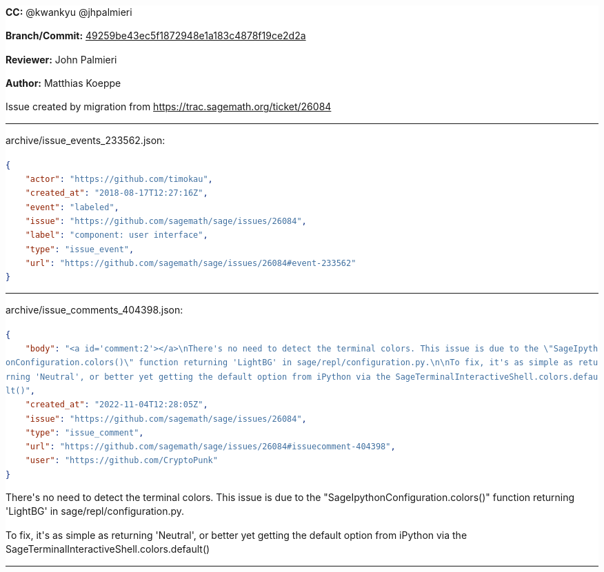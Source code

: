 
**CC:**  @kwankyu @jhpalmieri

**Branch/Commit:** [49259be43ec5f1872948e1a183c4878f19ce2d2a](https://github.com/sagemath/sagetrac-mirror/commit/49259be43ec5f1872948e1a183c4878f19ce2d2a)

**Reviewer:** John Palmieri

**Author:** Matthias Koeppe

Issue created by migration from https://trac.sagemath.org/ticket/26084





---

archive/issue_events_233562.json:
```json
{
    "actor": "https://github.com/timokau",
    "created_at": "2018-08-17T12:27:16Z",
    "event": "labeled",
    "issue": "https://github.com/sagemath/sage/issues/26084",
    "label": "component: user interface",
    "type": "issue_event",
    "url": "https://github.com/sagemath/sage/issues/26084#event-233562"
}
```



---

archive/issue_comments_404398.json:
```json
{
    "body": "<a id='comment:2'></a>\nThere's no need to detect the terminal colors. This issue is due to the \"SageIpythonConfiguration.colors()\" function returning 'LightBG' in sage/repl/configuration.py.\n\nTo fix, it's as simple as returning 'Neutral', or better yet getting the default option from iPython via the SageTerminalInteractiveShell.colors.default()",
    "created_at": "2022-11-04T12:28:05Z",
    "issue": "https://github.com/sagemath/sage/issues/26084",
    "type": "issue_comment",
    "url": "https://github.com/sagemath/sage/issues/26084#issuecomment-404398",
    "user": "https://github.com/CryptoPunk"
}
```

<a id='comment:2'></a>
There's no need to detect the terminal colors. This issue is due to the "SageIpythonConfiguration.colors()" function returning 'LightBG' in sage/repl/configuration.py.

To fix, it's as simple as returning 'Neutral', or better yet getting the default option from iPython via the SageTerminalInteractiveShell.colors.default()



---
